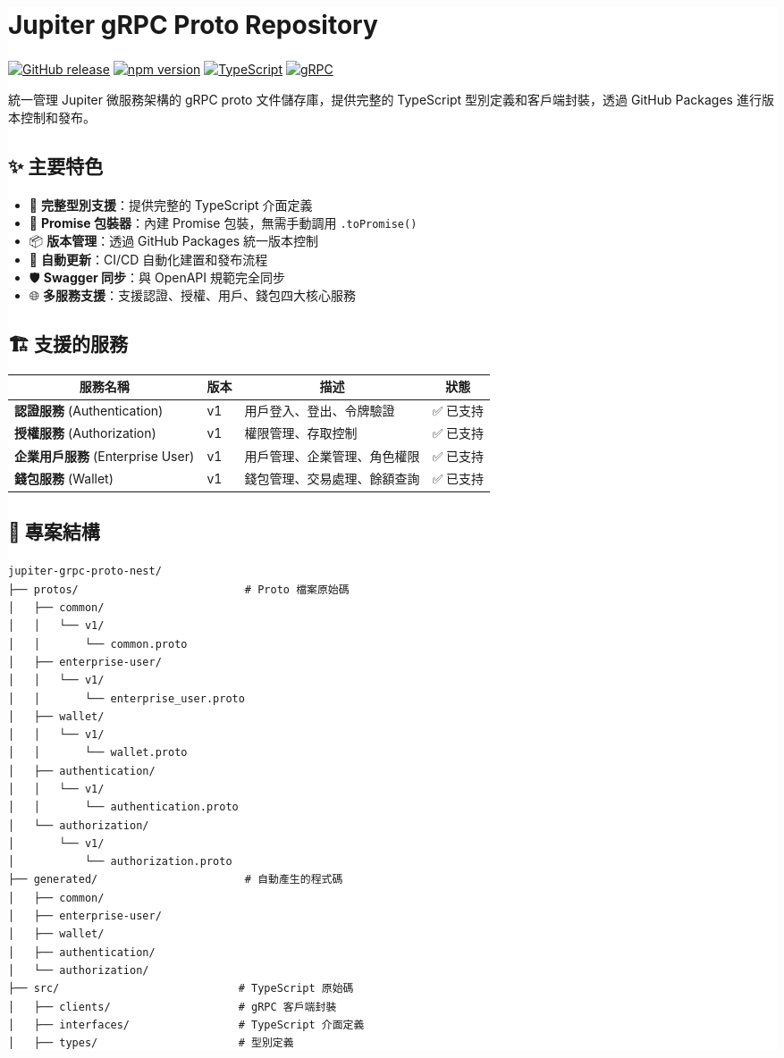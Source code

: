 # Jupiter gRPC Proto Repository

[![GitHub release](https://img.shields.io/github/release/AlloyXGroup/jupiter-grpc-proto-nest.svg)](https://github.com/AlloyXGroup/jupiter-grpc-proto-nest/releases)
[![npm version](https://img.shields.io/npm/v/@AlloyXGroup/jupiter-grpc-protos.svg)](https://www.npmjs.com/package/@AlloyXGroup/jupiter-grpc-protos)
[![TypeScript](https://img.shields.io/badge/TypeScript-5.0+-blue.svg)](https://www.typescriptlang.org/)
[![gRPC](https://img.shields.io/badge/gRPC-1.24+-green.svg)](https://grpc.io/)

統一管理 Jupiter 微服務架構的 gRPC proto 文件儲存庫，提供完整的 TypeScript 型別定義和客戶端封裝，透過 GitHub Packages 進行版本控制和發布。

## ✨ 主要特色

- 🎯 **完整型別支援**：提供完整的 TypeScript 介面定義
- 🚀 **Promise 包裝器**：內建 Promise 包裝，無需手動調用 `.toPromise()`
- 📦 **版本管理**：透過 GitHub Packages 統一版本控制
- 🔄 **自動更新**：CI/CD 自動化建置和發布流程
- 🛡️ **Swagger 同步**：與 OpenAPI 規範完全同步
- 🌐 **多服務支援**：支援認證、授權、用戶、錢包四大核心服務

## 🏗️ 支援的服務

| 服務名稱                           | 版本 | 描述                         | 狀態      |
| ---------------------------------- | ---- | ---------------------------- | --------- |
| **認證服務** (Authentication)      | v1   | 用戶登入、登出、令牌驗證     | ✅ 已支持 |
| **授權服務** (Authorization)       | v1   | 權限管理、存取控制           | ✅ 已支持 |
| **企業用戶服務** (Enterprise User) | v1   | 用戶管理、企業管理、角色權限 | ✅ 已支持 |
| **錢包服務** (Wallet)              | v1   | 錢包管理、交易處理、餘額查詢 | ✅ 已支持 |

## 📁 專案結構

```
jupiter-grpc-proto-nest/
├── protos/                          # Proto 檔案原始碼
│   ├── common/
│   │   └── v1/
│   │       └── common.proto
│   ├── enterprise-user/
│   │   └── v1/
│   │       └── enterprise_user.proto
│   ├── wallet/
│   │   └── v1/
│   │       └── wallet.proto
│   ├── authentication/
│   │   └── v1/
│   │       └── authentication.proto
│   └── authorization/
│       └── v1/
│           └── authorization.proto
├── generated/                       # 自動產生的程式碼
│   ├── common/
│   ├── enterprise-user/
│   ├── wallet/
│   ├── authentication/
│   └── authorization/
├── src/                            # TypeScript 原始碼
│   ├── clients/                    # gRPC 客戶端封裝
│   ├── interfaces/                 # TypeScript 介面定義
│   ├── types/                      # 型別定義
```